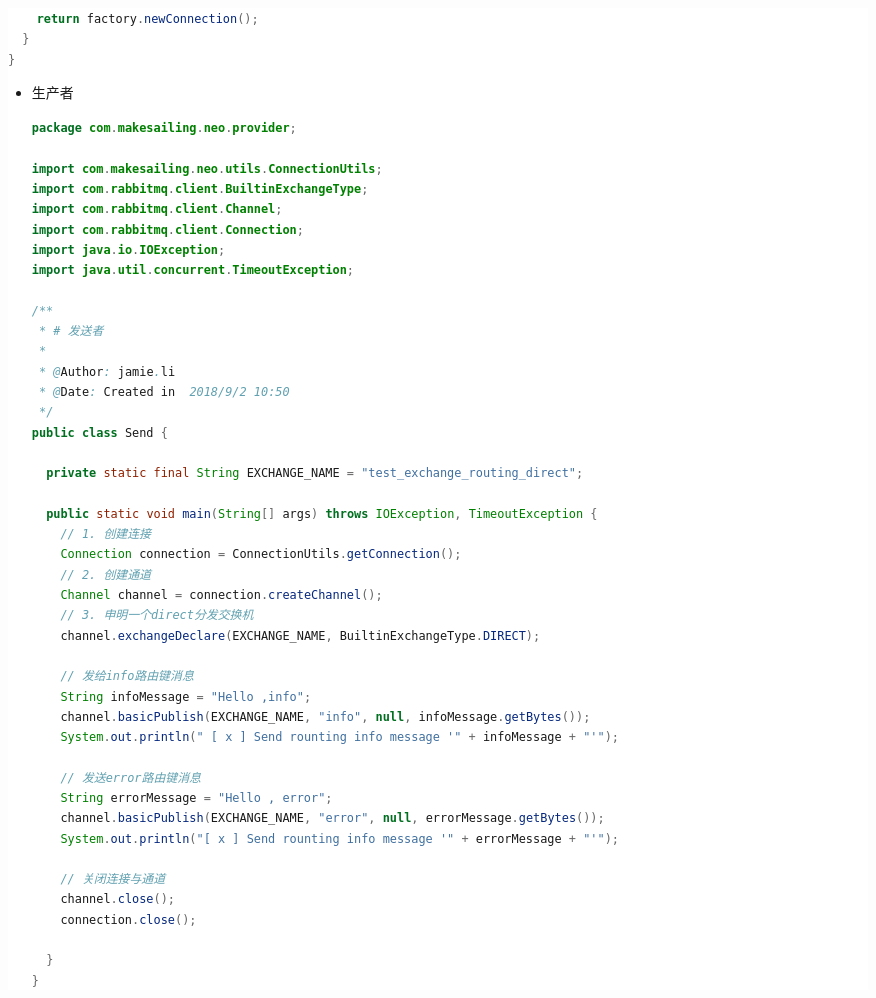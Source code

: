   ```java
      return factory.newConnection();
    }
  }

  ```

- 生产者

  ```java
  package com.makesailing.neo.provider;

  import com.makesailing.neo.utils.ConnectionUtils;
  import com.rabbitmq.client.BuiltinExchangeType;
  import com.rabbitmq.client.Channel;
  import com.rabbitmq.client.Connection;
  import java.io.IOException;
  import java.util.concurrent.TimeoutException;

  /**
   * # 发送者
   *
   * @Author: jamie.li
   * @Date: Created in  2018/9/2 10:50
   */
  public class Send {

    private static final String EXCHANGE_NAME = "test_exchange_routing_direct";

    public static void main(String[] args) throws IOException, TimeoutException {
      // 1. 创建连接
      Connection connection = ConnectionUtils.getConnection();
      // 2. 创建通道
      Channel channel = connection.createChannel();
      // 3. 申明一个direct分发交换机
      channel.exchangeDeclare(EXCHANGE_NAME, BuiltinExchangeType.DIRECT);

      // 发给info路由键消息
      String infoMessage = "Hello ,info";
      channel.basicPublish(EXCHANGE_NAME, "info", null, infoMessage.getBytes());
      System.out.println(" [ x ] Send rounting info message '" + infoMessage + "'");

      // 发送error路由键消息
      String errorMessage = "Hello , error";
      channel.basicPublish(EXCHANGE_NAME, "error", null, errorMessage.getBytes());
      System.out.println("[ x ] Send rounting info message '" + errorMessage + "'");

      // 关闭连接与通道
      channel.close();
      connection.close();

    }
  }

  ```
